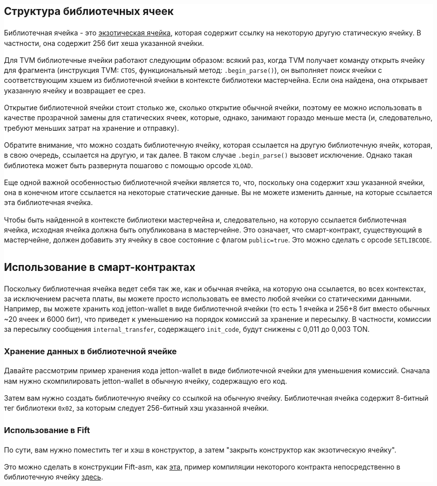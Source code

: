 ## Структура библиотечных ячеек

Библиотечная ячейка - это [экзотическая ячейка](/v3/documentation/data-formats/tlb/exotic-cells), которая содержит ссылку на некоторую другую статическую ячейку. В частности, она содержит 256 бит хеша указанной ячейки.

Для TVM библиотечные ячейки работают следующим образом: всякий раз, когда TVM получает команду открыть ячейку для фрагмента (инструкция TVM: `CTOS`, функциональный метод: `.begin_parse()`), он выполняет поиск ячейки с соответствующим хэшем из библиотечной ячейки в контексте библиотеки мастерчейна. Если она найдена, она открывает указанную ячейку и возвращает ее срез.

Открытие библиотечной ячейки стоит столько же, сколько открытие обычной ячейки, поэтому ее можно использовать в качестве прозрачной замены для статических ячеек, которые, однако, занимают гораздо меньше места (и, следовательно, требуют меньших затрат на хранение и отправку).

Обратите внимание, что можно создать библиотечную ячейку, которая ссылается на другую библиотечную ячейк, которая, в свою очередь, ссылается на другую, и так далее. В таком случае `.begin_parse()` вызовет исключение. Однако такая библиотека может быть развернута пошагово с помощью opcode `XLOAD`.

Еще одной важной особенностью библиотечной ячейки является то, что, поскольку она содержит хэш указанной ячейки, она в конечном итоге ссылается на некоторые статические данные. Вы не можете изменить данные, на которые ссылается эта библиотечная ячейка.

Чтобы быть найденной в контексте библиотеки мастерчейна и, следовательно, на которую ссылается библиотечная ячейка, исходная ячейка должна быть опубликована в мастерчейне. Это означает, что смарт-контракт, существующий в мастерчейне, должен добавить эту ячейку в свое состояние с флагом `public=true`. Это можно сделать с opcode `SETLIBCODE`.

## Использование в смарт-контрактах

Поскольку библиотечная ячейка ведет себя так же, как и обычная ячейка, на которую она ссылается, во всех контекстах, за исключением расчета платы, вы можете просто использовать ее вместо любой ячейки со статическими данными. Например, вы можете хранить код jetton-wallet в виде библиотечной ячейки (то есть 1 ячейка и 256+8 бит вместо обычных ~20 ячеек и 6000 бит), что приведет к уменьшению на порядок комиссий за хранение и пересылку. В частности, комиссии за пересылку сообщения `internal_transfer`, содержащего `init_code`, будут снижены с 0,011 до 0,003 TON.

### Хранение данных в библиотечной ячейке

Давайте рассмотрим пример хранения кода jetton-wallet в виде библиотечной ячейки для уменьшения комиссий. Сначала нам нужно скомпилировать jetton-wallet в обычную ячейку, содержащую его код.

Затем вам нужно создать библиотечную ячейку со ссылкой на обычную ячейку. Библиотечная ячейка содержит 8-битный тег библиотеки `0x02`, за которым следует 256-битный хэш указанной ячейки.

### Использование в Fift

По сути, вам нужно поместить тег и хэш в конструктор, а затем "закрыть конструктор как экзотическую ячейку".

Это можно сделать в конструкции Fift-asm, как [эта](https://github.com/ton-blockchain/multisig-contract-v2/blob/master/contracts/auto/order_code.func), пример компиляции некоторого контракта непосредственно в библиотечную ячейку [здесь](https://github.com/ton-blockchain/multisig-contract-v2/blob/master/wrappers/Order.compile.ts).
